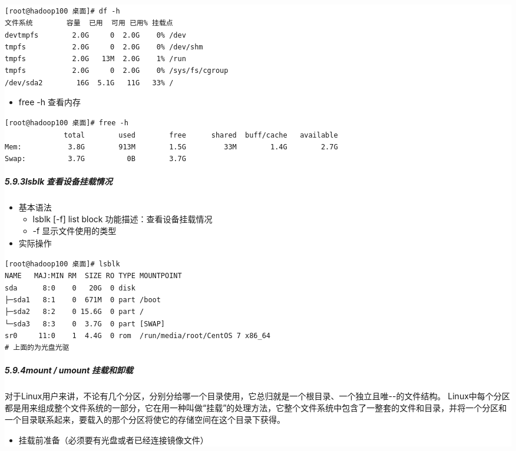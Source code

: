 ```
[root@hadoop100 桌面]# df -h
文件系统        容量  已用  可用 已用% 挂载点
devtmpfs        2.0G     0  2.0G    0% /dev
tmpfs           2.0G     0  2.0G    0% /dev/shm
tmpfs           2.0G   13M  2.0G    1% /run
tmpfs           2.0G     0  2.0G    0% /sys/fs/cgroup
/dev/sda2        16G  5.1G   11G   33% /
```



- free -h                    查看内存

```
[root@hadoop100 桌面]# free -h
              total        used        free      shared  buff/cache   available
Mem:           3.8G        913M        1.5G         33M        1.4G        2.7G
Swap:          3.7G          0B        3.7G

```





##### 5.9.3lsblk 查看设备挂载情况

- 基本语法
  - lsblk  [-f]               list block                                           功能描述：查看设备挂载情况
  - -f                               显示文件使用的类型
- 实际操作

```
[root@hadoop100 桌面]# lsblk 
NAME   MAJ:MIN RM  SIZE RO TYPE MOUNTPOINT
sda      8:0    0   20G  0 disk 
├─sda1   8:1    0  671M  0 part /boot
├─sda2   8:2    0 15.6G  0 part /
└─sda3   8:3    0  3.7G  0 part [SWAP]
sr0     11:0    1  4.4G  0 rom  /run/media/root/CentOS 7 x86_64
# 上面的为光盘光驱
```



##### 5.9.4mount / umount  挂载和卸载

对于Linux用户来讲，不论有几个分区，分别分给哪一个目录使用，它总归就是一个根目录、一个独立且唯--的文件结构。
Linux中每个分区都是用来组成整个文件系统的一部分，它在用一种叫做“挂载”的处理方法，它整个文件系统中包含了一整套的文件和目录，并将一个分区和一个目录联系起来，要载入的那个分区将使它的存储空间在这个目录下获得。

- 挂载前准备（必须要有光盘或者已经连接镜像文件）
